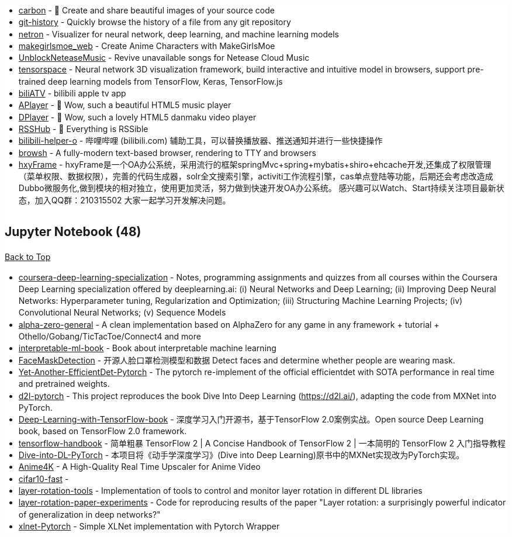 - [carbon](https://github.com/carbon-app/carbon) - :black_heart: Create and share beautiful images of your source code
- [git-history](https://github.com/pomber/git-history) - Quickly browse the history of a file from any git repository
- [netron](https://github.com/lutzroeder/netron) - Visualizer for neural network, deep learning, and machine learning models
- [makegirlsmoe_web](https://github.com/makegirlsmoe/makegirlsmoe_web) - Create Anime Characters with MakeGirlsMoe
- [UnblockNeteaseMusic](https://github.com/nondanee/UnblockNeteaseMusic) - Revive unavailable songs for Netease Cloud Music
- [tensorspace](https://github.com/tensorspace-team/tensorspace) - Neural network 3D visualization framework, build interactive and intuitive model in browsers, support pre-trained deep learning models from TensorFlow, Keras, TensorFlow.js
- [biliATV](https://github.com/xioxin/biliATV) - bilibili apple tv app
- [APlayer](https://github.com/DIYgod/APlayer) - :lollipop: Wow, such a beautiful HTML5 music player
- [DPlayer](https://github.com/DIYgod/DPlayer) - :lollipop: Wow, such a lovely HTML5 danmaku video player
- [RSSHub](https://github.com/DIYgod/RSSHub) - 🍰 Everything is RSSible
- [bilibili-helper-o](https://github.com/bilibili-helper/bilibili-helper-o) - 哔哩哔哩 (bilibili.com) 辅助工具，可以替换播放器、推送通知并进行一些快捷操作
- [browsh](https://github.com/browsh-org/browsh) - A fully-modern text-based browser, rendering to TTY and browsers
- [hxyFrame](https://github.com/huangxianyuan/hxyFrame) - hxyFrame是一个OA办公系统，采用流行的框架springMvc+spring+mybatis+shiro+ehcache开发,还集成了权限管理（菜单权限、数据权限），完善的代码生成器，solr全文搜索引擎，activiti工作流程引擎，cas单点登陆等功能，后期还会考虑改造成Dubbo微服务化,做到模块的相对独立，使用更加灵活，努力做到快速开发OA办公系统。 感兴趣可以Watch、Start持续关注项目最新状态，加入QQ群：210315502 大家一起学习开发解决问题。

## Jupyter Notebook (48) 

[Back to Top](#contents)

- [coursera-deep-learning-specialization](https://github.com/amanchadha/coursera-deep-learning-specialization) - Notes, programming assignments and quizzes from all courses within the Coursera Deep Learning specialization offered by deeplearning.ai: (i) Neural Networks and Deep Learning; (ii) Improving Deep Neural Networks: Hyperparameter tuning, Regularization and Optimization; (iii) Structuring Machine Learning Projects; (iv) Convolutional Neural Networks; (v) Sequence Models
- [alpha-zero-general](https://github.com/suragnair/alpha-zero-general) - A clean implementation based on AlphaZero for any game in any framework + tutorial + Othello/Gobang/TicTacToe/Connect4 and more
- [interpretable-ml-book](https://github.com/christophM/interpretable-ml-book) - Book about interpretable machine learning
- [FaceMaskDetection](https://github.com/AIZOOTech/FaceMaskDetection) - 开源人脸口罩检测模型和数据 Detect faces and determine whether people are wearing mask.
- [Yet-Another-EfficientDet-Pytorch](https://github.com/zylo117/Yet-Another-EfficientDet-Pytorch) - The pytorch re-implement of the official efficientdet with SOTA performance in real time and pretrained weights.
- [d2l-pytorch](https://github.com/dsgiitr/d2l-pytorch) - This project reproduces the book Dive Into Deep Learning (https://d2l.ai/), adapting the code from MXNet into PyTorch.
- [Deep-Learning-with-TensorFlow-book](https://github.com/dragen1860/Deep-Learning-with-TensorFlow-book) - 深度学习入门开源书，基于TensorFlow 2.0案例实战。Open source Deep Learning book, based on TensorFlow 2.0 framework.
- [tensorflow-handbook](https://github.com/snowkylin/tensorflow-handbook) - 简单粗暴 TensorFlow 2 | A Concise Handbook of TensorFlow 2 | 一本简明的 TensorFlow 2 入门指导教程
- [Dive-into-DL-PyTorch](https://github.com/ShusenTang/Dive-into-DL-PyTorch) - 本项目将《动手学深度学习》(Dive into Deep Learning)原书中的MXNet实现改为PyTorch实现。
- [Anime4K](https://github.com/bloc97/Anime4K) - A High-Quality Real Time Upscaler for Anime Video
- [cifar10-fast](https://github.com/davidcpage/cifar10-fast) - 
- [layer-rotation-tools](https://github.com/ispgroupucl/layer-rotation-tools) - Implementation of tools to control and monitor layer rotation in different DL libraries
- [layer-rotation-paper-experiments](https://github.com/ispgroupucl/layer-rotation-paper-experiments) - Code for reproducing results of the paper "Layer rotation: a surprisingly powerful indicator of generalization in deep networks?"
- [xlnet-Pytorch](https://github.com/graykode/xlnet-Pytorch) - Simple XLNet implementation with Pytorch Wrapper